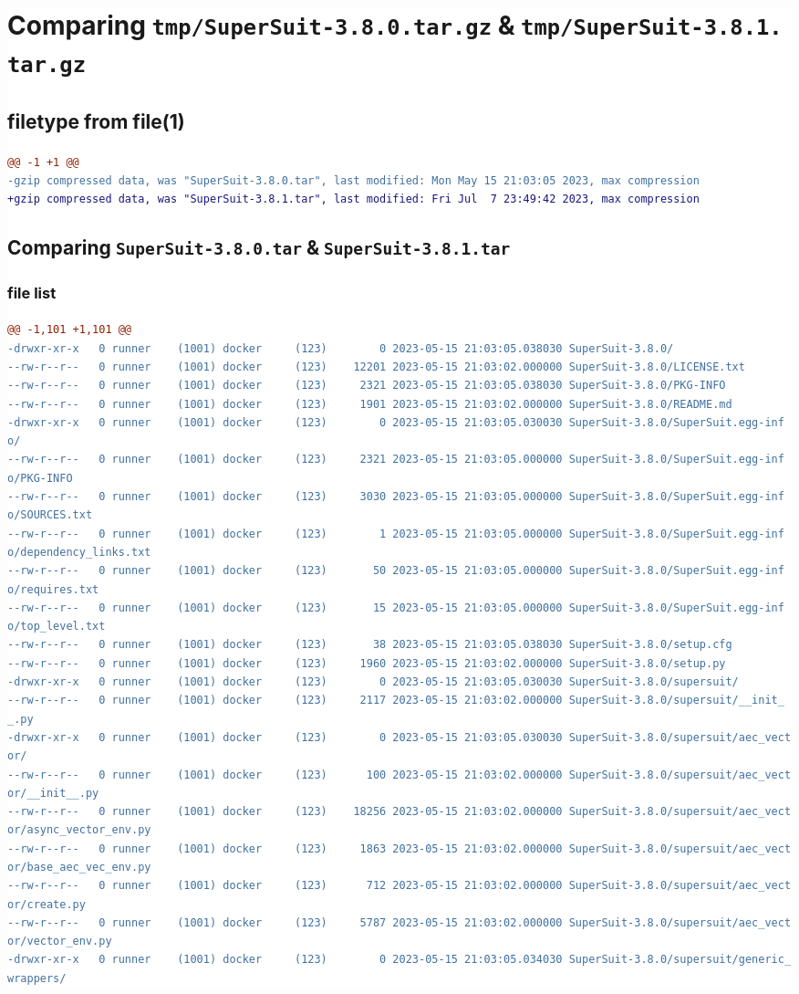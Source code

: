# Comparing `tmp/SuperSuit-3.8.0.tar.gz` & `tmp/SuperSuit-3.8.1.tar.gz`

## filetype from file(1)

```diff
@@ -1 +1 @@
-gzip compressed data, was "SuperSuit-3.8.0.tar", last modified: Mon May 15 21:03:05 2023, max compression
+gzip compressed data, was "SuperSuit-3.8.1.tar", last modified: Fri Jul  7 23:49:42 2023, max compression
```

## Comparing `SuperSuit-3.8.0.tar` & `SuperSuit-3.8.1.tar`

### file list

```diff
@@ -1,101 +1,101 @@
-drwxr-xr-x   0 runner    (1001) docker     (123)        0 2023-05-15 21:03:05.038030 SuperSuit-3.8.0/
--rw-r--r--   0 runner    (1001) docker     (123)    12201 2023-05-15 21:03:02.000000 SuperSuit-3.8.0/LICENSE.txt
--rw-r--r--   0 runner    (1001) docker     (123)     2321 2023-05-15 21:03:05.038030 SuperSuit-3.8.0/PKG-INFO
--rw-r--r--   0 runner    (1001) docker     (123)     1901 2023-05-15 21:03:02.000000 SuperSuit-3.8.0/README.md
-drwxr-xr-x   0 runner    (1001) docker     (123)        0 2023-05-15 21:03:05.030030 SuperSuit-3.8.0/SuperSuit.egg-info/
--rw-r--r--   0 runner    (1001) docker     (123)     2321 2023-05-15 21:03:05.000000 SuperSuit-3.8.0/SuperSuit.egg-info/PKG-INFO
--rw-r--r--   0 runner    (1001) docker     (123)     3030 2023-05-15 21:03:05.000000 SuperSuit-3.8.0/SuperSuit.egg-info/SOURCES.txt
--rw-r--r--   0 runner    (1001) docker     (123)        1 2023-05-15 21:03:05.000000 SuperSuit-3.8.0/SuperSuit.egg-info/dependency_links.txt
--rw-r--r--   0 runner    (1001) docker     (123)       50 2023-05-15 21:03:05.000000 SuperSuit-3.8.0/SuperSuit.egg-info/requires.txt
--rw-r--r--   0 runner    (1001) docker     (123)       15 2023-05-15 21:03:05.000000 SuperSuit-3.8.0/SuperSuit.egg-info/top_level.txt
--rw-r--r--   0 runner    (1001) docker     (123)       38 2023-05-15 21:03:05.038030 SuperSuit-3.8.0/setup.cfg
--rw-r--r--   0 runner    (1001) docker     (123)     1960 2023-05-15 21:03:02.000000 SuperSuit-3.8.0/setup.py
-drwxr-xr-x   0 runner    (1001) docker     (123)        0 2023-05-15 21:03:05.030030 SuperSuit-3.8.0/supersuit/
--rw-r--r--   0 runner    (1001) docker     (123)     2117 2023-05-15 21:03:02.000000 SuperSuit-3.8.0/supersuit/__init__.py
-drwxr-xr-x   0 runner    (1001) docker     (123)        0 2023-05-15 21:03:05.030030 SuperSuit-3.8.0/supersuit/aec_vector/
--rw-r--r--   0 runner    (1001) docker     (123)      100 2023-05-15 21:03:02.000000 SuperSuit-3.8.0/supersuit/aec_vector/__init__.py
--rw-r--r--   0 runner    (1001) docker     (123)    18256 2023-05-15 21:03:02.000000 SuperSuit-3.8.0/supersuit/aec_vector/async_vector_env.py
--rw-r--r--   0 runner    (1001) docker     (123)     1863 2023-05-15 21:03:02.000000 SuperSuit-3.8.0/supersuit/aec_vector/base_aec_vec_env.py
--rw-r--r--   0 runner    (1001) docker     (123)      712 2023-05-15 21:03:02.000000 SuperSuit-3.8.0/supersuit/aec_vector/create.py
--rw-r--r--   0 runner    (1001) docker     (123)     5787 2023-05-15 21:03:02.000000 SuperSuit-3.8.0/supersuit/aec_vector/vector_env.py
-drwxr-xr-x   0 runner    (1001) docker     (123)        0 2023-05-15 21:03:05.034030 SuperSuit-3.8.0/supersuit/generic_wrappers/
```